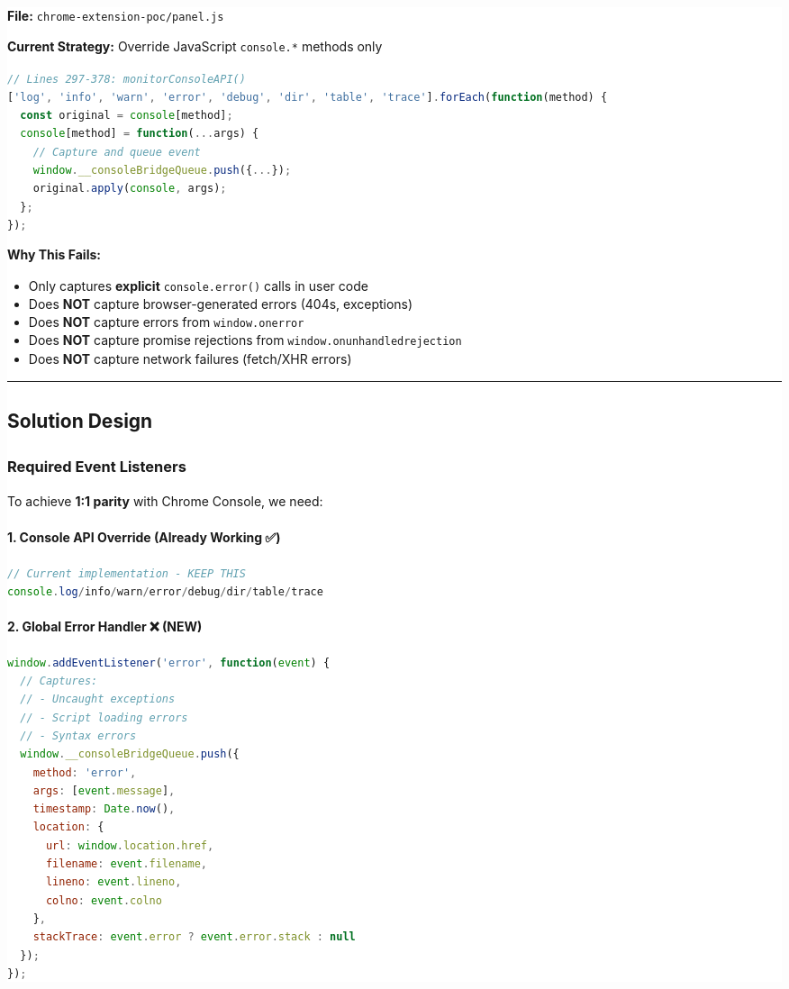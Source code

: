 **File:** `chrome-extension-poc/panel.js`

**Current Strategy:** Override JavaScript `console.*` methods only
```javascript
// Lines 297-378: monitorConsoleAPI()
['log', 'info', 'warn', 'error', 'debug', 'dir', 'table', 'trace'].forEach(function(method) {
  const original = console[method];
  console[method] = function(...args) {
    // Capture and queue event
    window.__consoleBridgeQueue.push({...});
    original.apply(console, args);
  };
});
```

**Why This Fails:**
- Only captures **explicit** `console.error()` calls in user code
- Does **NOT** capture browser-generated errors (404s, exceptions)
- Does **NOT** capture errors from `window.onerror`
- Does **NOT** capture promise rejections from `window.onunhandledrejection`
- Does **NOT** capture network failures (fetch/XHR errors)

---

## Solution Design

### Required Event Listeners

To achieve **1:1 parity** with Chrome Console, we need:

#### 1. Console API Override (Already Working ✅)
```javascript
// Current implementation - KEEP THIS
console.log/info/warn/error/debug/dir/table/trace
```

#### 2. Global Error Handler ❌ (NEW)
```javascript
window.addEventListener('error', function(event) {
  // Captures:
  // - Uncaught exceptions
  // - Script loading errors
  // - Syntax errors
  window.__consoleBridgeQueue.push({
    method: 'error',
    args: [event.message],
    timestamp: Date.now(),
    location: {
      url: window.location.href,
      filename: event.filename,
      lineno: event.lineno,
      colno: event.colno
    },
    stackTrace: event.error ? event.error.stack : null
  });
});
```
